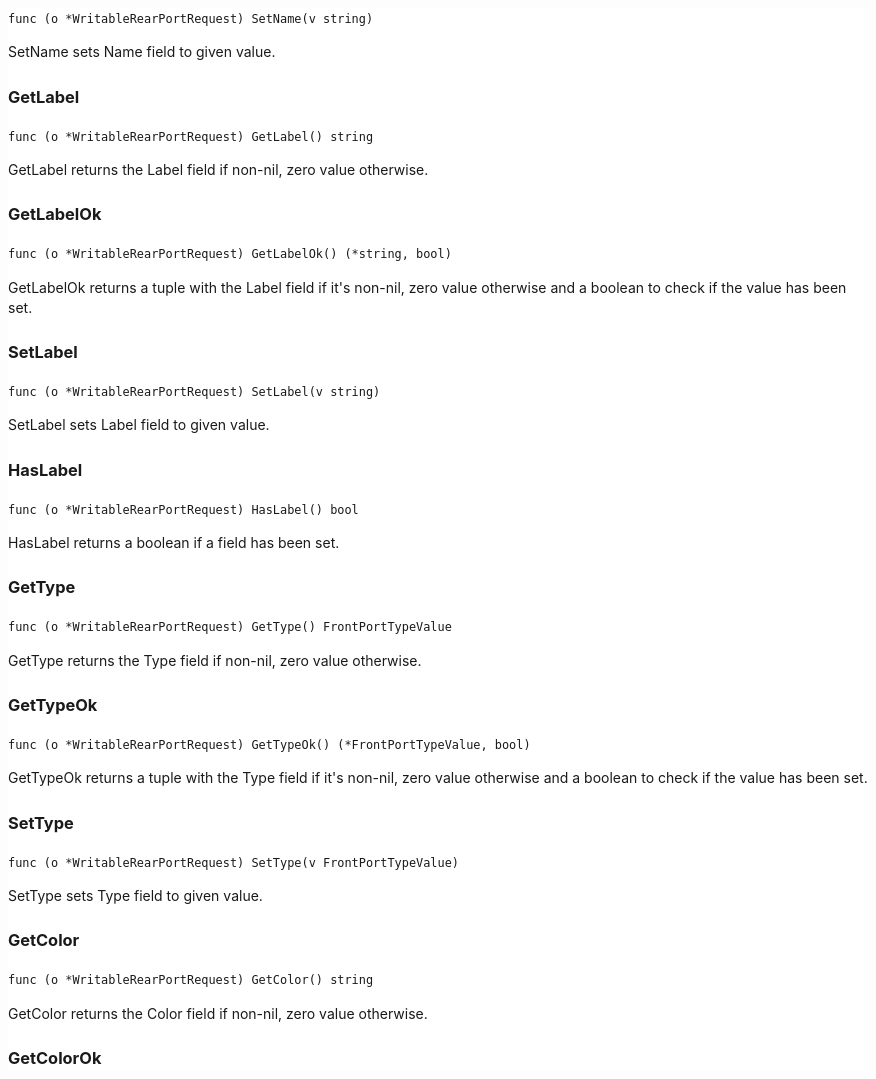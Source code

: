 `func (o *WritableRearPortRequest) SetName(v string)`

SetName sets Name field to given value.


### GetLabel

`func (o *WritableRearPortRequest) GetLabel() string`

GetLabel returns the Label field if non-nil, zero value otherwise.

### GetLabelOk

`func (o *WritableRearPortRequest) GetLabelOk() (*string, bool)`

GetLabelOk returns a tuple with the Label field if it's non-nil, zero value otherwise
and a boolean to check if the value has been set.

### SetLabel

`func (o *WritableRearPortRequest) SetLabel(v string)`

SetLabel sets Label field to given value.

### HasLabel

`func (o *WritableRearPortRequest) HasLabel() bool`

HasLabel returns a boolean if a field has been set.

### GetType

`func (o *WritableRearPortRequest) GetType() FrontPortTypeValue`

GetType returns the Type field if non-nil, zero value otherwise.

### GetTypeOk

`func (o *WritableRearPortRequest) GetTypeOk() (*FrontPortTypeValue, bool)`

GetTypeOk returns a tuple with the Type field if it's non-nil, zero value otherwise
and a boolean to check if the value has been set.

### SetType

`func (o *WritableRearPortRequest) SetType(v FrontPortTypeValue)`

SetType sets Type field to given value.


### GetColor

`func (o *WritableRearPortRequest) GetColor() string`

GetColor returns the Color field if non-nil, zero value otherwise.

### GetColorOk
